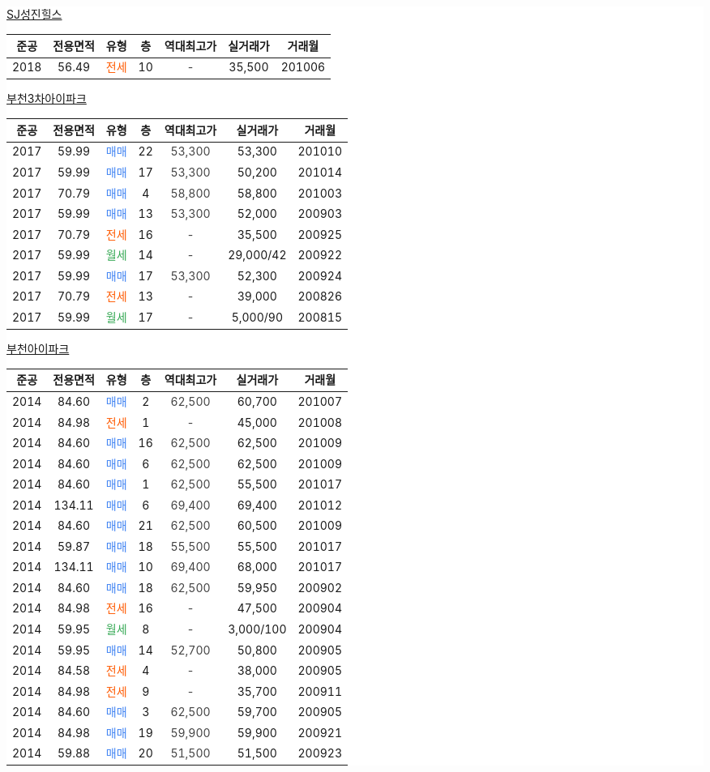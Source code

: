 
[SJ성진힐스](https://search.naver.com/search.naver?query=%EA%B2%BD%EA%B8%B0%EB%8F%84+%EB%B6%80%EC%B2%9C%EC%8B%9C+%EC%95%BD%EB%8C%80%EB%8F%99+SJ%EC%84%B1%EC%A7%84%ED%9E%90%EC%8A%A4)

|준공|전용면적|유형|층|역대최고가|실거래가|거래월|
|:---:|:---:|:---:|:---:|:---:|:---:|:---:|
|2018|56.49|<span style="color:#ff5a00">전세</span>|10|<span style="color:#444444">-</span>|35,500|201006|

[부천3차아이파크](https://search.naver.com/search.naver?query=%EA%B2%BD%EA%B8%B0%EB%8F%84+%EB%B6%80%EC%B2%9C%EC%8B%9C+%EC%95%BD%EB%8C%80%EB%8F%99+%EB%B6%80%EC%B2%9C3%EC%B0%A8%EC%95%84%EC%9D%B4%ED%8C%8C%ED%81%AC)

|준공|전용면적|유형|층|역대최고가|실거래가|거래월|
|:---:|:---:|:---:|:---:|:---:|:---:|:---:|
|2017|59.99|<span style="color:#4285f3">매매</span>|22|<span style="color:#444444">53,300</span>|53,300|201010|
|2017|59.99|<span style="color:#4285f3">매매</span>|17|<span style="color:#444444">53,300</span>|50,200|201014|
|2017|70.79|<span style="color:#4285f3">매매</span>|4|<span style="color:#444444">58,800</span>|58,800|201003|
|2017|59.99|<span style="color:#4285f3">매매</span>|13|<span style="color:#444444">53,300</span>|52,000|200903|
|2017|70.79|<span style="color:#ff5a00">전세</span>|16|<span style="color:#444444">-</span>|35,500|200925|
|2017|59.99|<span style="color:#34a853">월세</span>|14|<span style="color:#444444">-</span>|29,000/42|200922|
|2017|59.99|<span style="color:#4285f3">매매</span>|17|<span style="color:#444444">53,300</span>|52,300|200924|
|2017|70.79|<span style="color:#ff5a00">전세</span>|13|<span style="color:#444444">-</span>|39,000|200826|
|2017|59.99|<span style="color:#34a853">월세</span>|17|<span style="color:#444444">-</span>|5,000/90|200815|

[부천아이파크](https://search.naver.com/search.naver?query=%EA%B2%BD%EA%B8%B0%EB%8F%84+%EB%B6%80%EC%B2%9C%EC%8B%9C+%EC%95%BD%EB%8C%80%EB%8F%99+%EB%B6%80%EC%B2%9C%EC%95%84%EC%9D%B4%ED%8C%8C%ED%81%AC)

|준공|전용면적|유형|층|역대최고가|실거래가|거래월|
|:---:|:---:|:---:|:---:|:---:|:---:|:---:|
|2014|84.60|<span style="color:#4285f3">매매</span>|2|<span style="color:#444444">62,500</span>|60,700|201007|
|2014|84.98|<span style="color:#ff5a00">전세</span>|1|<span style="color:#444444">-</span>|45,000|201008|
|2014|84.60|<span style="color:#4285f3">매매</span>|16|<span style="color:#444444">62,500</span>|62,500|201009|
|2014|84.60|<span style="color:#4285f3">매매</span>|6|<span style="color:#444444">62,500</span>|62,500|201009|
|2014|84.60|<span style="color:#4285f3">매매</span>|1|<span style="color:#444444">62,500</span>|55,500|201017|
|2014|134.11|<span style="color:#4285f3">매매</span>|6|<span style="color:#444444">69,400</span>|69,400|201012|
|2014|84.60|<span style="color:#4285f3">매매</span>|21|<span style="color:#444444">62,500</span>|60,500|201009|
|2014|59.87|<span style="color:#4285f3">매매</span>|18|<span style="color:#444444">55,500</span>|55,500|201017|
|2014|134.11|<span style="color:#4285f3">매매</span>|10|<span style="color:#444444">69,400</span>|68,000|201017|
|2014|84.60|<span style="color:#4285f3">매매</span>|18|<span style="color:#444444">62,500</span>|59,950|200902|
|2014|84.98|<span style="color:#ff5a00">전세</span>|16|<span style="color:#444444">-</span>|47,500|200904|
|2014|59.95|<span style="color:#34a853">월세</span>|8|<span style="color:#444444">-</span>|3,000/100|200904|
|2014|59.95|<span style="color:#4285f3">매매</span>|14|<span style="color:#444444">52,700</span>|50,800|200905|
|2014|84.58|<span style="color:#ff5a00">전세</span>|4|<span style="color:#444444">-</span>|38,000|200905|
|2014|84.98|<span style="color:#ff5a00">전세</span>|9|<span style="color:#444444">-</span>|35,700|200911|
|2014|84.60|<span style="color:#4285f3">매매</span>|3|<span style="color:#444444">62,500</span>|59,700|200905|
|2014|84.98|<span style="color:#4285f3">매매</span>|19|<span style="color:#444444">59,900</span>|59,900|200921|
|2014|59.88|<span style="color:#4285f3">매매</span>|20|<span style="color:#444444">51,500</span>|51,500|200923|